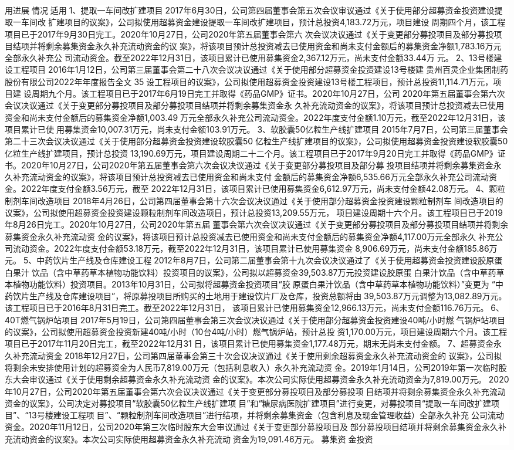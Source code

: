 用进展
情况
适用
1、提取一车间改扩建项目
2017年6月30日，公司第四届董事会第五次会议审议通过《关于使用部分超募资金投资建设提取一车间改
扩建项目的议案》，公司拟使用超募资金建设提取一车间改扩建项目，预计总投资4,183.72万元，项目建设
周期四个月，该工程项目已于2017年9月30日完工。2020年10月27日，公司2020年第五届董事会第六
次会议决议通过《关于变更部分募投项目及部分募投项目结项并将剩余募集资金永久补充流动资金的议
案》，将该项目预计总投资减去已使用资金和尚未支付金额后的募集资金净额1,783.16万元全部永久补充公
司流动资金。截至2022年12月31日，该项目累计已使用募集资金2,367.12万元，尚未支付金额33.44万
元。
2、13号楼建设工程项目
2016年1月12日，公司第三届董事会第二十八次会议决议通过《关于使用部分超募资金投资建设13号楼建
贵州百灵企业集团制药股份有限公司2022年年度报告全文
35
设工程项目的议案》，公司拟使用超募资金投资建设13号楼工程项目，预计总投资11,114.71万元，项目建
设周期九个月。该工程项目已于2017年6月19日完工并取得《药品GMP》证书。2020年10月27日，公司
2020年第五届董事会第六次会议决议通过《关于变更部分募投项目及部分募投项目结项并将剩余募集资金永
久补充流动资金的议案》，将该项目预计总投资减去已使用资金和尚未支付金额后的募集资金净额1,003.49
万元全部永久补充公司流动资金。2022年度支付金额1.10万元，截至2022年12月31日，该项目累计已使
用募集资金10,007.31万元，尚未支付金额103.91万元。
3、软胶囊50亿粒生产线扩建项目
2015年7月7日，公司第三届董事会第二十三次会议决议通过《关于使用部分超募资金投资建设软胶囊50
亿粒生产线扩建项目的议案》，公司拟使用超募资金投资建设软胶囊50亿粒生产线扩建项目，预计总投资
13,190.69万元，项目建设周期二十二个月。该工程项目已于2017年9月20日完工并取得《药品GMP》证
书。2020年10月27日，公司2020年第五届董事会第六次会议决议通过《关于变更部分募投项目及部分募
投项目结项并将剩余募集资金永久补充流动资金的议案》，将该项目预计总投资减去已使用资金和尚未支付
金额后的募集资金净额6,535.66万元全部永久补充公司流动资金。2022年度支付金额3.56万元，截至
2022年12月31日，该项目累计已使用募集资金6,612.97万元，尚未支付金额42.08万元。
4、颗粒制剂车间改造项目
2018年4月26日，公司第四届董事会第十六次会议决议通过《关于使用部分超募资金投资建设颗粒制剂车
间改造项目的议案》，公司拟使用超募资金投资建设颗粒制剂车间改造项目，预计总投资13,209.55万元，
项目建设周期十六个月。该工程项目已于2019年8月26日完工。2020年10月27日，公司2020年第五届
董事会第六次会议决议通过《关于变更部分募投项目及部分募投项目结项并将剩余募集资金永久补充流动资
金的议案》，将该项目预计总投资减去已使用资金和尚未支付金额后的募集资金净额4,117.00万元全部永久
补充公司流动资金。2022年度支付金额53.18万元，截至2022年12月31日，该项目累计已使用募集资金
8,906.69万元，尚未支付金额185.86万元。
5、中药饮片生产线及仓库建设工程
2012年8月7日，公司第二届董事会第十九次会议决议通过了《关于使用超募资金投资建设胶原蛋白果汁
饮品（含中草药草本植物功能饮料）投资项目的议案》，公司拟以超募资金39,503.87万元投资建设胶原蛋
白果汁饮品（含中草药草本植物功能饮料）投资项目。2013年10月31日，公司拟将超募资金投资项目“胶
原蛋白果汁饮品（含中草药草本植物功能饮料）”变更为
“中药饮片生产线及仓库建设项目”，将原募投项目所购买的土地用于建设饮片厂及仓库，投资总额将由
39,503.87万元调整为13,082.89万元。该工程项目已于2016年8月31日完工。截至2022年12月31日，
该项目累计已使用募集资金12,966.13万元，尚未支付金额116.76万元。
6、40T燃气锅炉站项目
2017年5月19日，公司第四届董事会第三次会议决议通过《关于使用部分超募资金投资建设40吨/小时燃
气锅炉站项目的议案》，公司拟使用超募资金投资新建40吨/小时（10台4吨/小时）燃气锅炉站，预计总投
资1,170.00万元，项目建设周期六个月。该工程项目已于2017年11月20日完工，截至2022年12月31
日，该项目累计已使用募集资金1,177.48万元，期末无尚未支付金额。
7、超募资金永久补充流动资金
2018年12月27日，公司第四届董事会第三十次会议决议通过《关于使用剩余超募资金永久补充流动资金的
议案》，公司拟将剩余未安排使用计划的超募资金为人民币7,819.00万元（包括利息收入）永久补充流动资
金。2019年1月14日，公司2019年第一次临时股东大会审议通过《关于使用剩余超募资金永久补充流动资
金的议案》。本次公司实际使用超募资金永久补充流动资金为7,819.00万元。
2020年10月27日，公司2020年第五届董事会第六次会议决议通过《关于变更部分募投项目及部分募投项
目结项并将剩余募集资金永久补充流动资金的议案》，公司决定对募投项目“软胶囊50亿粒生产线扩建项
目”和“糖尿病医院扩建项目”进行变更，对募投项目“提取一车间改扩建项目”、“13号楼建设工程项
目”、“颗粒制剂车间改造项目”进行结项，并将剩余募集资金（包含利息及现金管理收益）全部永久补充
公司流动资金。2020年11月12日，公司2020年第三次临时股东大会审议通过《关于变更部分募投项目及
部分募投项目结项并将剩余募集资金永久补充流动资金的议案》。本次公司实际使用超募资金永久补充流动
资金为19,091.46万元。
募集资
金投资